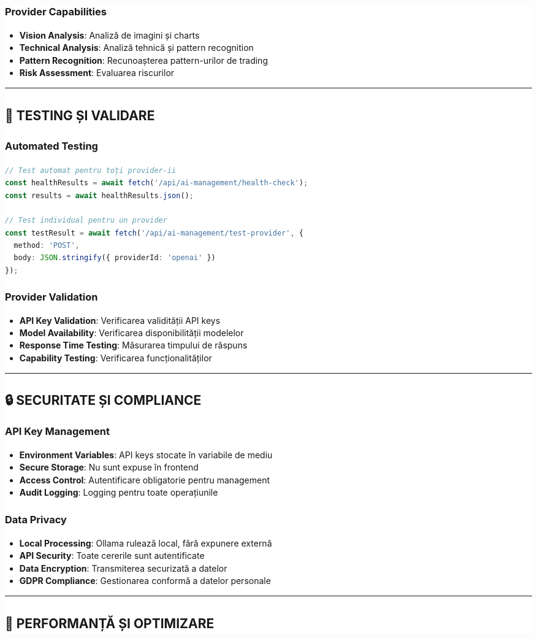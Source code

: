 ### **Provider Capabilities**
- **Vision Analysis**: Analiză de imagini și charts
- **Technical Analysis**: Analiză tehnică și pattern recognition
- **Pattern Recognition**: Recunoașterea pattern-urilor de trading
- **Risk Assessment**: Evaluarea riscurilor

---

## 🧪 **TESTING ȘI VALIDARE**

### **Automated Testing**
```typescript
// Test automat pentru toți provider-ii
const healthResults = await fetch('/api/ai-management/health-check');
const results = await healthResults.json();

// Test individual pentru un provider
const testResult = await fetch('/api/ai-management/test-provider', {
  method: 'POST',
  body: JSON.stringify({ providerId: 'openai' })
});
```

### **Provider Validation**
- **API Key Validation**: Verificarea validității API keys
- **Model Availability**: Verificarea disponibilității modelelor
- **Response Time Testing**: Măsurarea timpului de răspuns
- **Capability Testing**: Verificarea funcționalităților

---

## 🔒 **SECURITATE ȘI COMPLIANCE**

### **API Key Management**
- **Environment Variables**: API keys stocate în variabile de mediu
- **Secure Storage**: Nu sunt expuse în frontend
- **Access Control**: Autentificare obligatorie pentru management
- **Audit Logging**: Logging pentru toate operațiunile

### **Data Privacy**
- **Local Processing**: Ollama rulează local, fără expunere externă
- **API Security**: Toate cererile sunt autentificate
- **Data Encryption**: Transmiterea securizată a datelor
- **GDPR Compliance**: Gestionarea conformă a datelor personale

---

## 🚀 **PERFORMANȚĂ ȘI OPTIMIZARE**

